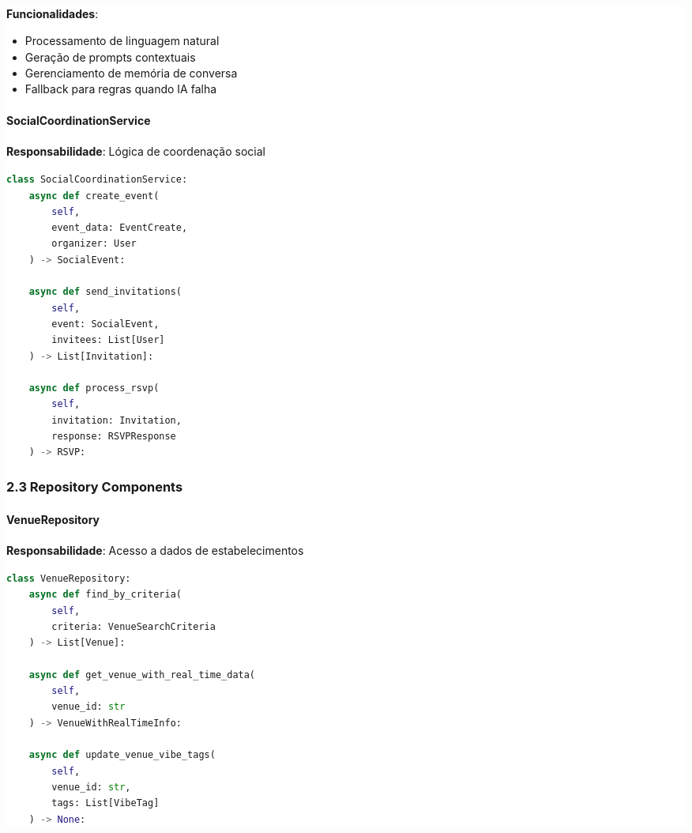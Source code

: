 **Funcionalidades**:
- Processamento de linguagem natural
- Geração de prompts contextuais
- Gerenciamento de memória de conversa
- Fallback para regras quando IA falha

#### **SocialCoordinationService**
**Responsabilidade**: Lógica de coordenação social
```python
class SocialCoordinationService:
    async def create_event(
        self, 
        event_data: EventCreate, 
        organizer: User
    ) -> SocialEvent:
    
    async def send_invitations(
        self, 
        event: SocialEvent, 
        invitees: List[User]
    ) -> List[Invitation]:
    
    async def process_rsvp(
        self, 
        invitation: Invitation, 
        response: RSVPResponse
    ) -> RSVP:
```

### 2.3 Repository Components

#### **VenueRepository**
**Responsabilidade**: Acesso a dados de estabelecimentos
```python
class VenueRepository:
    async def find_by_criteria(
        self, 
        criteria: VenueSearchCriteria
    ) -> List[Venue]:
    
    async def get_venue_with_real_time_data(
        self, 
        venue_id: str
    ) -> VenueWithRealTimeInfo:
    
    async def update_venue_vibe_tags(
        self, 
        venue_id: str, 
        tags: List[VibeTag]
    ) -> None:
```
